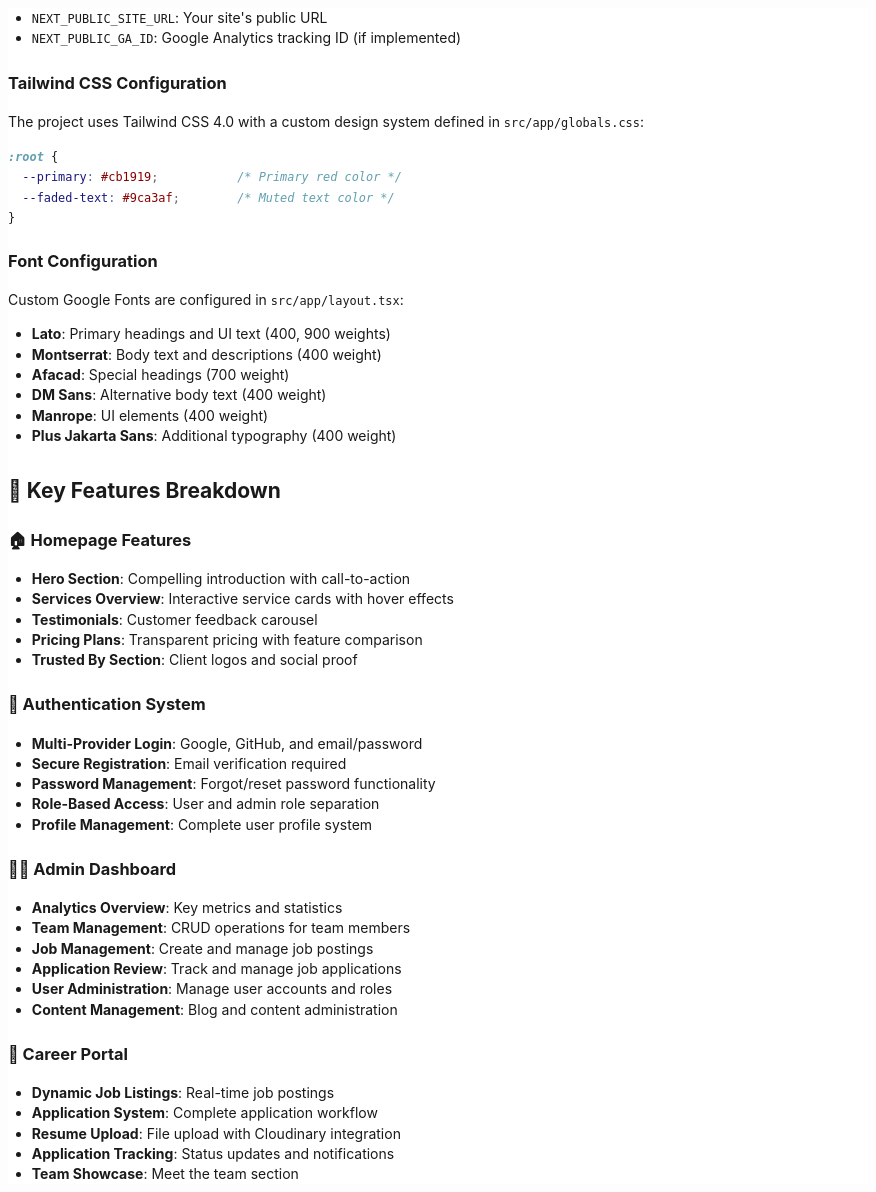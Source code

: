 - `NEXT_PUBLIC_SITE_URL`: Your site's public URL
- `NEXT_PUBLIC_GA_ID`: Google Analytics tracking ID (if implemented)

### Tailwind CSS Configuration
The project uses Tailwind CSS 4.0 with a custom design system defined in `src/app/globals.css`:

```css
:root {
  --primary: #cb1919;           /* Primary red color */
  --faded-text: #9ca3af;        /* Muted text color */
}
```

### Font Configuration
Custom Google Fonts are configured in `src/app/layout.tsx`:
- **Lato**: Primary headings and UI text (400, 900 weights)
- **Montserrat**: Body text and descriptions (400 weight)
- **Afacad**: Special headings (700 weight)
- **DM Sans**: Alternative body text (400 weight)
- **Manrope**: UI elements (400 weight)
- **Plus Jakarta Sans**: Additional typography (400 weight)

## 🔑 Key Features Breakdown

### 🏠 Homepage Features
- **Hero Section**: Compelling introduction with call-to-action
- **Services Overview**: Interactive service cards with hover effects
- **Testimonials**: Customer feedback carousel
- **Pricing Plans**: Transparent pricing with feature comparison
- **Trusted By Section**: Client logos and social proof

### 🔐 Authentication System
- **Multi-Provider Login**: Google, GitHub, and email/password
- **Secure Registration**: Email verification required
- **Password Management**: Forgot/reset password functionality
- **Role-Based Access**: User and admin role separation
- **Profile Management**: Complete user profile system

### 👨‍💼 Admin Dashboard
- **Analytics Overview**: Key metrics and statistics
- **Team Management**: CRUD operations for team members
- **Job Management**: Create and manage job postings
- **Application Review**: Track and manage job applications
- **User Administration**: Manage user accounts and roles
- **Content Management**: Blog and content administration

### 💼 Career Portal
- **Dynamic Job Listings**: Real-time job postings
- **Application System**: Complete application workflow
- **Resume Upload**: File upload with Cloudinary integration
- **Application Tracking**: Status updates and notifications
- **Team Showcase**: Meet the team section
